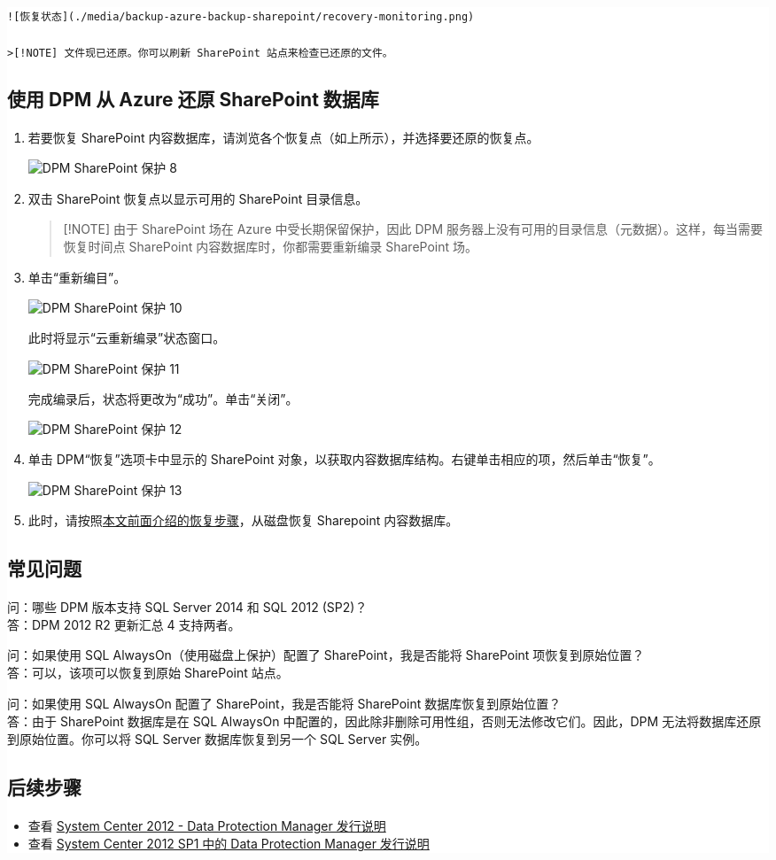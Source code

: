     ![恢复状态](./media/backup-azure-backup-sharepoint/recovery-monitoring.png)

    >[!NOTE] 文件现已还原。你可以刷新 SharePoint 站点来检查已还原的文件。

## 使用 DPM 从 Azure 还原 SharePoint 数据库

1. 若要恢复 SharePoint 内容数据库，请浏览各个恢复点（如上所示），并选择要还原的恢复点。

    ![DPM SharePoint 保护 8](./media/backup-azure-backup-sharepoint/dpm-sharepoint-protection9.png)

2. 双击 SharePoint 恢复点以显示可用的 SharePoint 目录信息。

    > [!NOTE] 由于 SharePoint 场在 Azure 中受长期保留保护，因此 DPM 服务器上没有可用的目录信息（元数据）。这样，每当需要恢复时间点 SharePoint 内容数据库时，你都需要重新编录 SharePoint 场。

3. 单击“重新编目”。

    ![DPM SharePoint 保护 10](./media/backup-azure-backup-sharepoint/dpm-sharepoint-protection12.png)

    此时将显示“云重新编录”状态窗口。

    ![DPM SharePoint 保护 11](./media/backup-azure-backup-sharepoint/dpm-sharepoint-protection13.png)

    完成编录后，状态将更改为“成功”。单击“关闭”。

    ![DPM SharePoint 保护 12](./media/backup-azure-backup-sharepoint/dpm-sharepoint-protection14.png)

4. 单击 DPM“恢复”选项卡中显示的 SharePoint 对象，以获取内容数据库结构。右键单击相应的项，然后单击“恢复”。

    ![DPM SharePoint 保护 13](./media/backup-azure-backup-sharepoint/dpm-sharepoint-protection15.png)

5. 此时，请按照[本文前面介绍的恢复步骤](#restore-a-sharepoint-item-from-disk-using-dpm)，从磁盘恢复 Sharepoint 内容数据库。

## 常见问题
问：哪些 DPM 版本支持 SQL Server 2014 和 SQL 2012 (SP2)？<br> 
答：DPM 2012 R2 更新汇总 4 支持两者。

问：如果使用 SQL AlwaysOn（使用磁盘上保护）配置了 SharePoint，我是否能将 SharePoint 项恢复到原始位置？<br> 
答：可以，该项可以恢复到原始 SharePoint 站点。

问：如果使用 SQL AlwaysOn 配置了 SharePoint，我是否能将 SharePoint 数据库恢复到原始位置？<br> 
答：由于 SharePoint 数据库是在 SQL AlwaysOn 中配置的，因此除非删除可用性组，否则无法修改它们。因此，DPM 无法将数据库还原到原始位置。你可以将 SQL Server 数据库恢复到另一个 SQL Server 实例。

## 后续步骤

- 查看 [System Center 2012 - Data Protection Manager 发行说明](https://technet.microsoft.com/zh-cn/library/jj860415.aspx)
- 查看 [System Center 2012 SP1 中的 Data Protection Manager 发行说明](https://technet.microsoft.com/zh-cn/library/jj860394.aspx)


